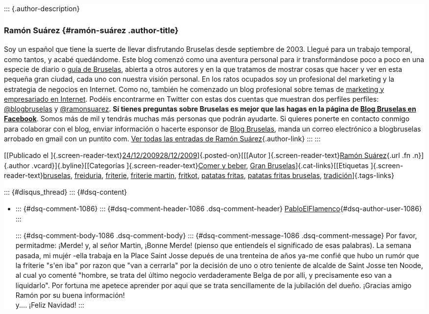 ::: {.author-description}
### Ramón Suárez {#ramón-suárez .author-title}

Soy un español que tiene la suerte de llevar disfrutando Bruselas desde
septiembre de 2003. Llegué para un trabajo temporal, como tantos, y
acabé quedándome. Este blog comenzó como una aventura personal para ir
transformándose poco a poco en una especie de diario o [guía de
Bruselas](../../../../../index.html), abierta a otros autores y en la
que tratamos de mostrar cosas que hacer y ver en esta pequeña gran
ciudad, cada uno con nuestra visión personal. En los ratos ocupados soy
un profesional del marketing y la estrategia de negocios en Internet.
Como no, también he comenzado un blog profesional sobre temas de
[marketing y empresariado en Internet](http://ramonsuarez.com). Podéis
encontrarme en Twitter con estas dos cuentas que muestran dos perfiles
perfiles: [\@blogbruselas](http://twitter.com/blogbruselas) y
[\@ramonsuarez](http://twitter.com/ramonsuarez). **Sí tienes preguntas
sobre Bruselas es mejor que las hagas en la página de [Blog Bruselas en
Facebook](http://www.facebook.com/blogbruselas)**. Somos más de mil y
tendrás muchas más personas que podrán ayudarte. Si quieres ponerte en
contacto conmigo para colaborar con el blog, enviar información o
hacerte esponsor de [Blog Bruselas](../../../../../index.html), manda un
correo electrónico a blogbruselas arrobado en gmail con un puntito com.
[Ver todas las entradas de Ramón
Suárez](../../../../2010/04/30/index.html?author=2){.author-link}
:::
:::

[[Publicado el
]{.screen-reader-text}[24/12/200928/12/2009](../../../../../index.html?p=1112)]{.posted-on}[[[Autor
]{.screen-reader-text}[Ramón
Suárez](../../../../2010/04/30/index.html?author=2){.url .fn
.n}]{.author .vcard}]{.byline}[[Categorías ]{.screen-reader-text}[Comer
y beber](../../../../category/comer-y-beber/index.html), [Gran
Bruselas](../../../../category/gran-bruselas/index.html)]{.cat-links}[[Etiquetas
]{.screen-reader-text}[bruselas](../../../../tag/bruselas/index.html),
[freiduria](../../../../tag/freiduria/index.html),
[friterie](../../../../tag/friterie/index.html), [friterie
martin](../../../../tag/friterie-martin/index.html),
[fritkot](../../../../tag/fritkot/index.html), [patatas
fritas](../../../../tag/patatas-fritas/index.html), [patatas fritas
bruselas](../../../../tag/patatas-fritas-bruselas/index.html),
[tradición](../../../../tag/tradicion/index.html)]{.tags-links}

::: {#disqus_thread}
::: {#dsq-content}
-   ::: {#dsq-comment-1086}
    ::: {#dsq-comment-header-1086 .dsq-comment-header}
    [PabloElFlamenco](http://pabloelflamenco.blogspot.com/){#dsq-author-user-1086}
    :::

    ::: {#dsq-comment-body-1086 .dsq-comment-body}
    ::: {#dsq-comment-message-1086 .dsq-comment-message}
    Por favor, permitadme: ¡Merde! y, al señor Martin, ¡Bonne Merde!
    (pienso que entiendeís el significado de esas palabras). La semana
    pasada, mi mujér -ella trabaja en la Place Saint Josse depués de una
    trenteina de años ya-me confié que hubo un rumór que la friterie
    "s'en iba" por razon que "van a cerrarla" por la decisión de uno o
    otro teniente de alcalde de Saint Josse ten Noode, al cual yo
    comenté "hombre, se trata del último negocio verdaderamente Belga de
    por alli, y precisamente eso van a liquidarlo". Por fortuna me
    apetece aprender por aqui que se trata sencillamente de la
    jubilación del dueño. ¡Gracias amigo Ramón por su buena
    información!\
    y.... ¡Feliz Navidad!
    :::
